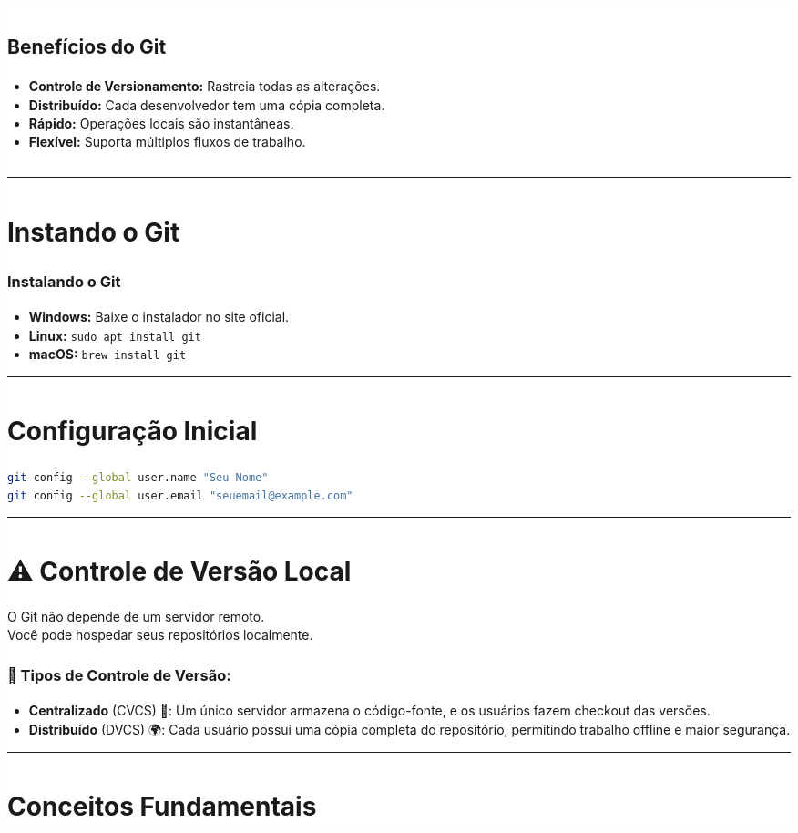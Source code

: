 <div class="columns"> 
<div>

## Benefícios do Git
- **Controle de Versionamento:** Rastreia todas as alterações.
- **Distribuído:** Cada desenvolvedor tem uma cópia completa.
- **Rápido:** Operações locais são instantâneas.
- **Flexível:** Suporta múltiplos fluxos de trabalho.
  
 </div> 
  
<img src="https://nvie.com/img/centr-decentr@2x.png" alt="">
</div>



---

# Instando o Git
### Instalando o Git
- **Windows:** Baixe o instalador no site oficial.
- **Linux:** `sudo apt install git`
- **macOS:** `brew install git`

---

# Configuração Inicial
```bash
git config --global user.name "Seu Nome"
git config --global user.email "seuemail@example.com"                       
```

---

# ⚠ Controle de Versão Local  

O Git não depende de um servidor remoto.  
Você pode hospedar seus repositórios localmente.  

### 🔄 Tipos de Controle de Versão:  
- **Centralizado** (CVCS) 🏢: Um único servidor armazena o código-fonte, e os usuários fazem checkout das versões.  
- **Distribuído** (DVCS) 🌍: Cada usuário possui uma cópia completa do repositório, permitindo trabalho offline e maior segurança.  


---

# Conceitos Fundamentais
